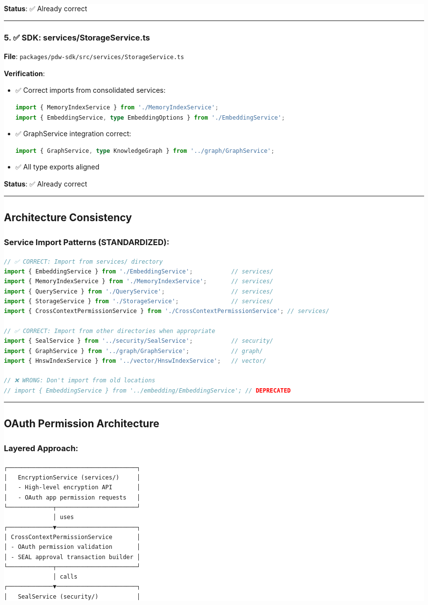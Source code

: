 **Status**: ✅ Already correct

---

### 5. ✅ **SDK: services/StorageService.ts**
**File**: `packages/pdw-sdk/src/services/StorageService.ts`

**Verification**:
- ✅ Correct imports from consolidated services:
  ```typescript
  import { MemoryIndexService } from './MemoryIndexService';
  import { EmbeddingService, type EmbeddingOptions } from './EmbeddingService';
  ```
- ✅ GraphService integration correct:
  ```typescript
  import { GraphService, type KnowledgeGraph } from '../graph/GraphService';
  ```
- ✅ All type exports aligned

**Status**: ✅ Already correct

---

## Architecture Consistency

### Service Import Patterns (STANDARDIZED):

```typescript
// ✅ CORRECT: Import from services/ directory
import { EmbeddingService } from './EmbeddingService';           // services/
import { MemoryIndexService } from './MemoryIndexService';       // services/
import { QueryService } from './QueryService';                   // services/
import { StorageService } from './StorageService';               // services/
import { CrossContextPermissionService } from './CrossContextPermissionService'; // services/

// ✅ CORRECT: Import from other directories when appropriate
import { SealService } from '../security/SealService';           // security/
import { GraphService } from '../graph/GraphService';            // graph/
import { HnswIndexService } from '../vector/HnswIndexService';   // vector/

// ❌ WRONG: Don't import from old locations
// import { EmbeddingService } from '../embedding/EmbeddingService'; // DEPRECATED
```

---

## OAuth Permission Architecture

### Layered Approach:

```
┌─────────────────────────────────────┐
│   EncryptionService (services/)     │
│   - High-level encryption API       │
│   - OAuth app permission requests   │
└─────────────┬───────────────────────┘
              │ uses
┌─────────────▼───────────────────────┐
│ CrossContextPermissionService       │
│ - OAuth permission validation       │
│ - SEAL approval transaction builder │
└─────────────┬───────────────────────┘
              │ calls
┌─────────────▼───────────────────────┐
│   SealService (security/)           │
```